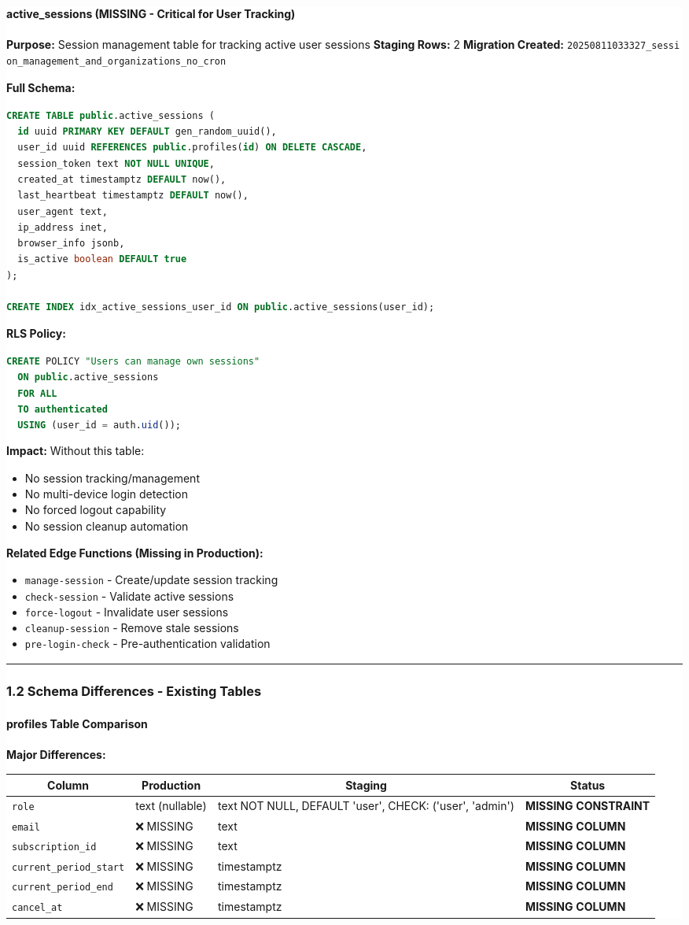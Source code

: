 #### **active_sessions** (MISSING - Critical for User Tracking)

**Purpose:** Session management table for tracking active user sessions
**Staging Rows:** 2
**Migration Created:** `20250811033327_session_management_and_organizations_no_cron`

**Full Schema:**
```sql
CREATE TABLE public.active_sessions (
  id uuid PRIMARY KEY DEFAULT gen_random_uuid(),
  user_id uuid REFERENCES public.profiles(id) ON DELETE CASCADE,
  session_token text NOT NULL UNIQUE,
  created_at timestamptz DEFAULT now(),
  last_heartbeat timestamptz DEFAULT now(),
  user_agent text,
  ip_address inet,
  browser_info jsonb,
  is_active boolean DEFAULT true
);

CREATE INDEX idx_active_sessions_user_id ON public.active_sessions(user_id);
```

**RLS Policy:**
```sql
CREATE POLICY "Users can manage own sessions"
  ON public.active_sessions
  FOR ALL
  TO authenticated
  USING (user_id = auth.uid());
```

**Impact:** Without this table:
- No session tracking/management
- No multi-device login detection
- No forced logout capability
- No session cleanup automation

**Related Edge Functions (Missing in Production):**
- `manage-session` - Create/update session tracking
- `check-session` - Validate active sessions
- `force-logout` - Invalidate user sessions
- `cleanup-session` - Remove stale sessions
- `pre-login-check` - Pre-authentication validation

---

### 1.2 Schema Differences - Existing Tables

#### **profiles** Table Comparison

**Major Differences:**

| Column | Production | Staging | Status |
|--------|-----------|---------|--------|
| `role` | text (nullable) | text NOT NULL, DEFAULT 'user', CHECK: ('user', 'admin') | **MISSING CONSTRAINT** |
| `email` | ❌ MISSING | text | **MISSING COLUMN** |
| `subscription_id` | ❌ MISSING | text | **MISSING COLUMN** |
| `current_period_start` | ❌ MISSING | timestamptz | **MISSING COLUMN** |
| `current_period_end` | ❌ MISSING | timestamptz | **MISSING COLUMN** |
| `cancel_at` | ❌ MISSING | timestamptz | **MISSING COLUMN** |